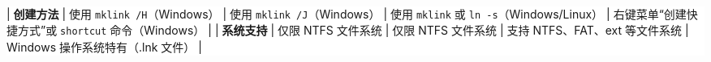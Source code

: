 | **创建方法**       | 使用 `mklink /H`（Windows）                        | 使用 `mklink /J`（Windows）                 | 使用 `mklink` 或 `ln -s`（Windows/Linux）       | 右键菜单“创建快捷方式”或 `shortcut` 命令（Windows） |
| **系统支持**       | 仅限 NTFS 文件系统                               | 仅限 NTFS 文件系统                          | 支持 NTFS、FAT、ext 等文件系统                 | Windows 操作系统特有（.lnk 文件）                  |
